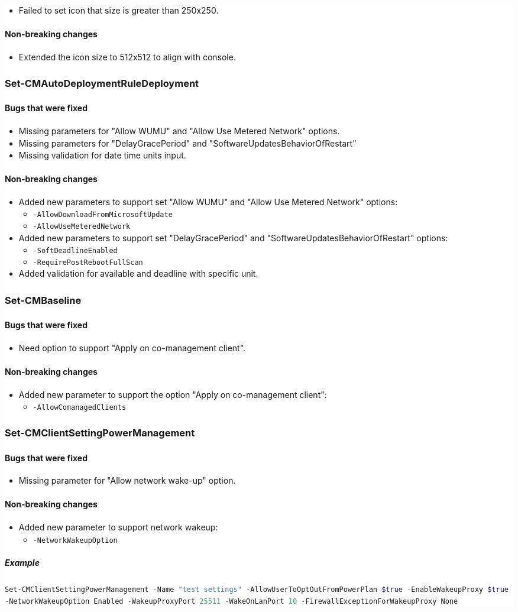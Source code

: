 - Failed to set icon that size is greater than 250x250.

#### Non-breaking changes

- Extended the icon size to 512x512 to align with console.

### Set-CMAutoDeploymentRuleDeployment

#### Bugs that were fixed

- Missing parameters for "Allow WUMU" and "Allow Use Metered Network" options.
- Missing parameters for "DelayGracePeriod" and "SoftwareUpdatesBehaviorOfRestart"
- Missing validation for date time units input.

#### Non-breaking changes

- Added new parameters to support set "Allow WUMU" and "Allow Use Metered Network" options:
    - `-AllowDownloadFromMicrosoftUpdate`
    - `-AllowUseMeteredNetwork`
- Added new parameters to support set "DelayGracePeriod" and "SoftwareUpdatesBehaviorOfRestart" options:
    - `-SoftDeadlineEnabled`
    - `-RequirePostRebootFullScan`
- Added validation for available and deadline with specific unit.

### Set-CMBaseline

#### Bugs that were fixed

- Need option to support "Apply on co-management client".

#### Non-breaking changes

- Added new parameter to support the option "Apply on co-management client":
    - `-AllowComanagedClients`

### Set-CMClientSettingPowerManagement

#### Bugs that were fixed

- Missing parameter for "Allow network wake-up" option.

#### Non-breaking changes

- Added new parameter to support network wakeup:
    - `-NetworkWakeupOption`

##### Example

```PowerShell
Set-CMClientSettingPowerManagement -Name "test settings" -AllowUserToOptOutFromPowerPlan $true -EnableWakeupProxy $true -NetworkWakeupOption Enabled -WakeupProxyPort 25511 -WakeOnLanPort 10 -FirewallExceptionForWakeupProxy None
```

